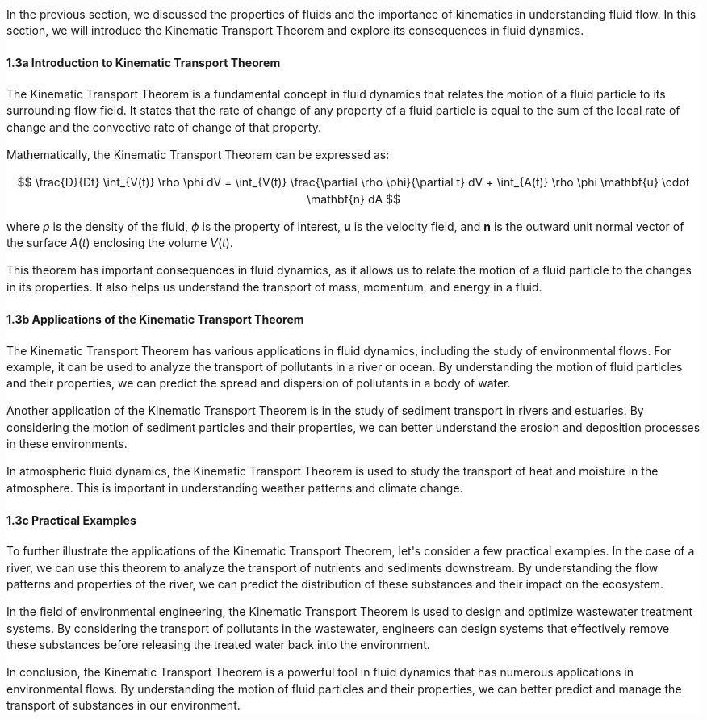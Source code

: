 In the previous section, we discussed the properties of fluids and the importance of kinematics in understanding fluid flow. In this section, we will introduce the Kinematic Transport Theorem and explore its consequences in fluid dynamics.

#### 1.3a Introduction to Kinematic Transport Theorem

The Kinematic Transport Theorem is a fundamental concept in fluid dynamics that relates the motion of a fluid particle to its surrounding flow field. It states that the rate of change of any property of a fluid particle is equal to the sum of the local rate of change and the convective rate of change of that property.

Mathematically, the Kinematic Transport Theorem can be expressed as:

$$
\frac{D}{Dt} \int_{V(t)} \rho \phi dV = \int_{V(t)} \frac{\partial \rho \phi}{\partial t} dV + \int_{A(t)} \rho \phi \mathbf{u} \cdot \mathbf{n} dA
$$

where $\rho$ is the density of the fluid, $\phi$ is the property of interest, $\mathbf{u}$ is the velocity field, and $\mathbf{n}$ is the outward unit normal vector of the surface $A(t)$ enclosing the volume $V(t)$.

This theorem has important consequences in fluid dynamics, as it allows us to relate the motion of a fluid particle to the changes in its properties. It also helps us understand the transport of mass, momentum, and energy in a fluid.

#### 1.3b Applications of the Kinematic Transport Theorem

The Kinematic Transport Theorem has various applications in fluid dynamics, including the study of environmental flows. For example, it can be used to analyze the transport of pollutants in a river or ocean. By understanding the motion of fluid particles and their properties, we can predict the spread and dispersion of pollutants in a body of water.

Another application of the Kinematic Transport Theorem is in the study of sediment transport in rivers and estuaries. By considering the motion of sediment particles and their properties, we can better understand the erosion and deposition processes in these environments.

In atmospheric fluid dynamics, the Kinematic Transport Theorem is used to study the transport of heat and moisture in the atmosphere. This is important in understanding weather patterns and climate change.

#### 1.3c Practical Examples

To further illustrate the applications of the Kinematic Transport Theorem, let's consider a few practical examples. In the case of a river, we can use this theorem to analyze the transport of nutrients and sediments downstream. By understanding the flow patterns and properties of the river, we can predict the distribution of these substances and their impact on the ecosystem.

In the field of environmental engineering, the Kinematic Transport Theorem is used to design and optimize wastewater treatment systems. By considering the transport of pollutants in the wastewater, engineers can design systems that effectively remove these substances before releasing the treated water back into the environment.

In conclusion, the Kinematic Transport Theorem is a powerful tool in fluid dynamics that has numerous applications in environmental flows. By understanding the motion of fluid particles and their properties, we can better predict and manage the transport of substances in our environment. 
